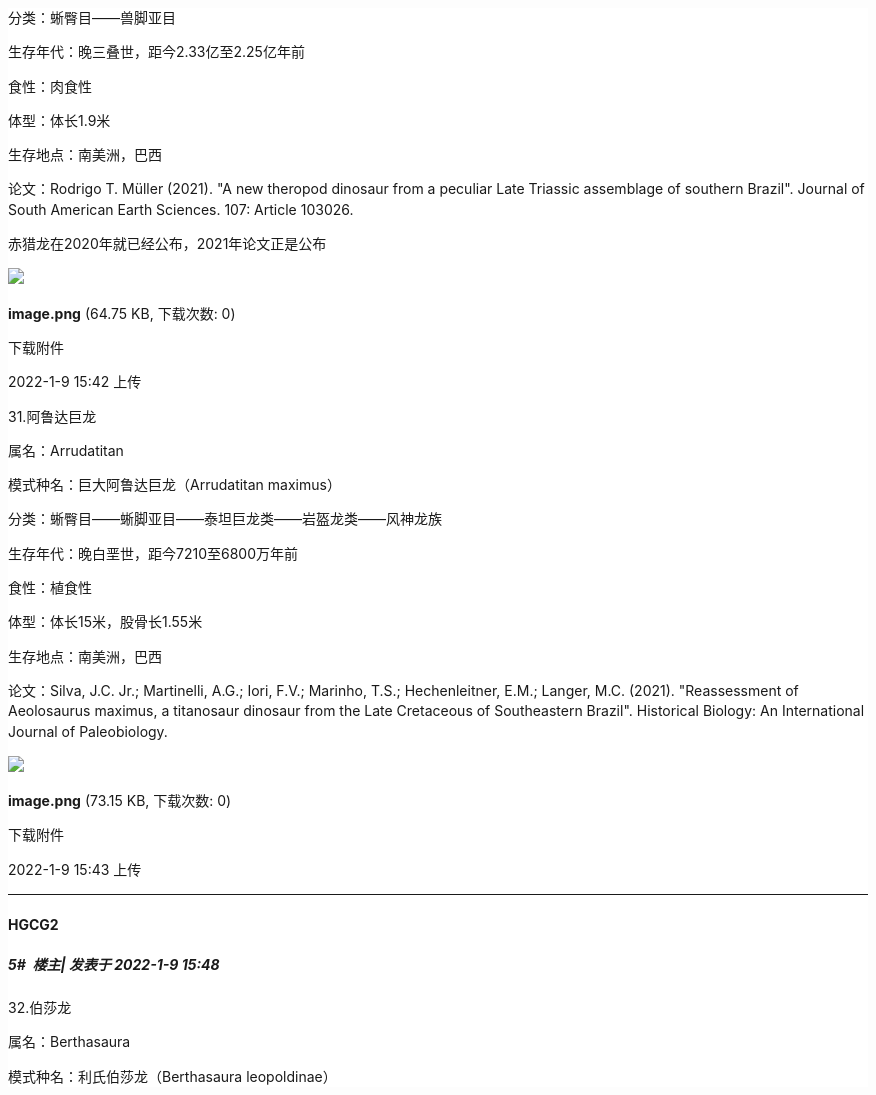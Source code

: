 分类：蜥臀目——兽脚亚目

生存年代：晚三叠世，距今2.33亿至2.25亿年前

食性：肉食性

体型：体长1.9米

生存地点：南美洲，巴西

论文：Rodrigo T. Müller (2021). "A new theropod dinosaur from a peculiar Late Triassic assemblage of southern Brazil". Journal of South American Earth Sciences. 107: Article 103026.

赤猎龙在2020年就已经公布，2021年论文正是公布

<img src="https://img.saraba1st.com/forum/202201/09/154249otoopgfzjqoifwxc.png" referrerpolicy="no-referrer">

<strong>image.png</strong> (64.75 KB, 下载次数: 0)

下载附件

2022-1-9 15:42 上传

31.阿鲁达巨龙

属名：Arrudatitan

模式种名：巨大阿鲁达巨龙（Arrudatitan maximus）

分类：蜥臀目——蜥脚亚目——泰坦巨龙类——岩盔龙类——风神龙族

生存年代：晚白垩世，距今7210至6800万年前

食性：植食性

体型：体长15米，股骨长1.55米

生存地点：南美洲，巴西

论文：Silva, J.C. Jr.; Martinelli, A.G.; Iori, F.V.; Marinho, T.S.; Hechenleitner, E.M.; Langer, M.C. (2021). "Reassessment of Aeolosaurus maximus, a titanosaur dinosaur from the Late Cretaceous of Southeastern Brazil". Historical Biology: An International Journal of Paleobiology.

<img src="https://img.saraba1st.com/forum/202201/09/154309n3w08zc740i42187.png" referrerpolicy="no-referrer">

<strong>image.png</strong> (73.15 KB, 下载次数: 0)

下载附件

2022-1-9 15:43 上传

*****

####  HGCG2  
##### 5#         楼主| 发表于 2022-1-9 15:48

32.伯莎龙

属名：Berthasaura

模式种名：利氏伯莎龙（Berthasaura leopoldinae）
